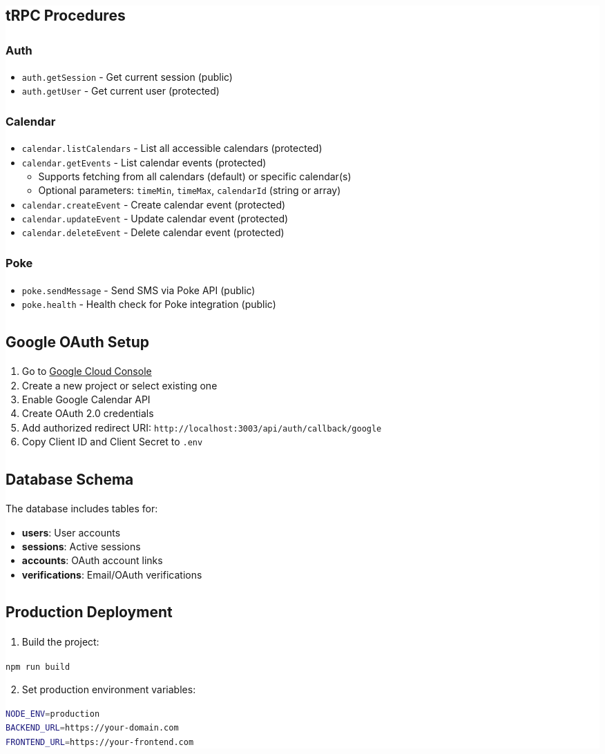 ## tRPC Procedures

### Auth

- `auth.getSession` - Get current session (public)
- `auth.getUser` - Get current user (protected)

### Calendar

- `calendar.listCalendars` - List all accessible calendars (protected)
- `calendar.getEvents` - List calendar events (protected)
  - Supports fetching from all calendars (default) or specific calendar(s)
  - Optional parameters: `timeMin`, `timeMax`, `calendarId` (string or array)
- `calendar.createEvent` - Create calendar event (protected)
- `calendar.updateEvent` - Update calendar event (protected)
- `calendar.deleteEvent` - Delete calendar event (protected)

### Poke

- `poke.sendMessage` - Send SMS via Poke API (public)
- `poke.health` - Health check for Poke integration (public)

## Google OAuth Setup

1. Go to [Google Cloud Console](https://console.cloud.google.com/)
2. Create a new project or select existing one
3. Enable Google Calendar API
4. Create OAuth 2.0 credentials
5. Add authorized redirect URI: `http://localhost:3003/api/auth/callback/google`
6. Copy Client ID and Client Secret to `.env`

## Database Schema

The database includes tables for:
- **users**: User accounts
- **sessions**: Active sessions
- **accounts**: OAuth account links
- **verifications**: Email/OAuth verifications

## Production Deployment

1. Build the project:
```bash
npm run build
```

2. Set production environment variables:
```bash
NODE_ENV=production
BACKEND_URL=https://your-domain.com
FRONTEND_URL=https://your-frontend.com
```
